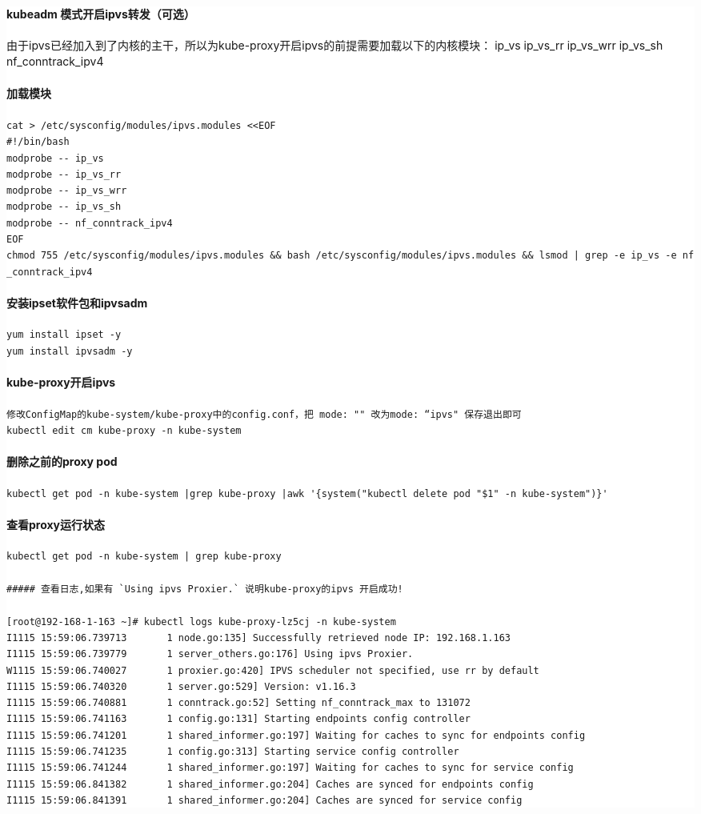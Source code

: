 #### kubeadm 模式开启ipvs转发（可选）
由于ipvs已经加入到了内核的主干，所以为kube-proxy开启ipvs的前提需要加载以下的内核模块：
ip_vs
ip_vs_rr
ip_vs_wrr
ip_vs_sh
nf_conntrack_ipv4

#### 加载模块
```
cat > /etc/sysconfig/modules/ipvs.modules <<EOF
#!/bin/bash
modprobe -- ip_vs
modprobe -- ip_vs_rr
modprobe -- ip_vs_wrr
modprobe -- ip_vs_sh
modprobe -- nf_conntrack_ipv4
EOF
chmod 755 /etc/sysconfig/modules/ipvs.modules && bash /etc/sysconfig/modules/ipvs.modules && lsmod | grep -e ip_vs -e nf_conntrack_ipv4
```

#### 安装ipset软件包和ipvsadm
```
yum install ipset -y
yum install ipvsadm -y
```
#### kube-proxy开启ipvs
```
修改ConfigMap的kube-system/kube-proxy中的config.conf，把 mode: "" 改为mode: “ipvs" 保存退出即可
kubectl edit cm kube-proxy -n kube-system
```
#### 删除之前的proxy pod
```
kubectl get pod -n kube-system |grep kube-proxy |awk '{system("kubectl delete pod "$1" -n kube-system")}'
```

#### 查看proxy运行状态
```
kubectl get pod -n kube-system | grep kube-proxy

##### 查看日志,如果有 `Using ipvs Proxier.` 说明kube-proxy的ipvs 开启成功!

[root@192-168-1-163 ~]# kubectl logs kube-proxy-lz5cj -n kube-system
I1115 15:59:06.739713       1 node.go:135] Successfully retrieved node IP: 192.168.1.163
I1115 15:59:06.739779       1 server_others.go:176] Using ipvs Proxier.
W1115 15:59:06.740027       1 proxier.go:420] IPVS scheduler not specified, use rr by default
I1115 15:59:06.740320       1 server.go:529] Version: v1.16.3
I1115 15:59:06.740881       1 conntrack.go:52] Setting nf_conntrack_max to 131072
I1115 15:59:06.741163       1 config.go:131] Starting endpoints config controller
I1115 15:59:06.741201       1 shared_informer.go:197] Waiting for caches to sync for endpoints config
I1115 15:59:06.741235       1 config.go:313] Starting service config controller
I1115 15:59:06.741244       1 shared_informer.go:197] Waiting for caches to sync for service config
I1115 15:59:06.841382       1 shared_informer.go:204] Caches are synced for endpoints config
I1115 15:59:06.841391       1 shared_informer.go:204] Caches are synced for service config
```
